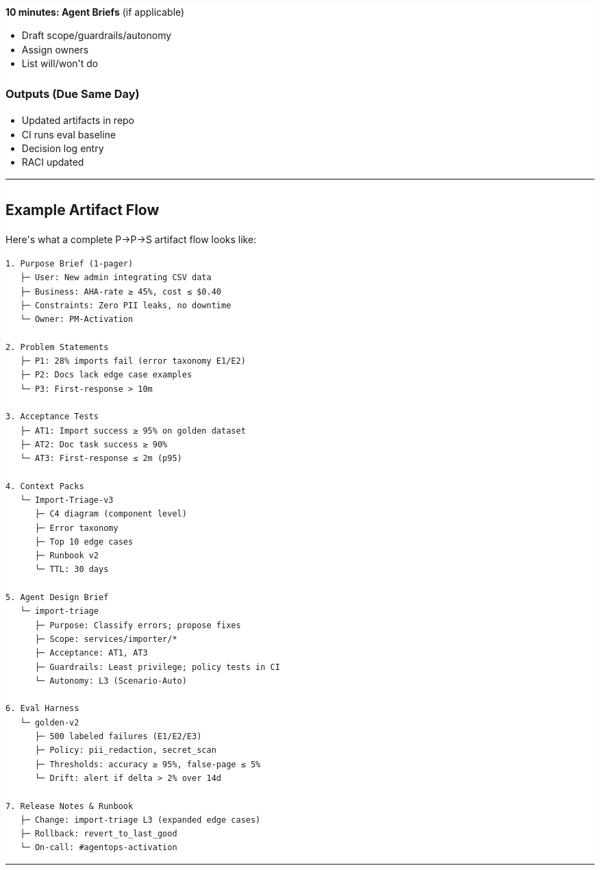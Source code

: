 **10 minutes: Agent Briefs** (if applicable)
- Draft scope/guardrails/autonomy
- Assign owners
- List will/won't do

### Outputs (Due Same Day)

- Updated artifacts in repo
- CI runs eval baseline
- Decision log entry
- RACI updated

---

## Example Artifact Flow

Here's what a complete P→P→S artifact flow looks like:

```
1. Purpose Brief (1-pager)
   ├─ User: New admin integrating CSV data
   ├─ Business: AHA-rate ≥ 45%, cost ≤ $0.40
   ├─ Constraints: Zero PII leaks, no downtime
   └─ Owner: PM-Activation

2. Problem Statements
   ├─ P1: 28% imports fail (error taxonomy E1/E2)
   ├─ P2: Docs lack edge case examples
   └─ P3: First-response > 10m

3. Acceptance Tests
   ├─ AT1: Import success ≥ 95% on golden dataset
   ├─ AT2: Doc task success ≥ 90%
   └─ AT3: First-response ≤ 2m (p95)

4. Context Packs
   └─ Import-Triage-v3
      ├─ C4 diagram (component level)
      ├─ Error taxonomy
      ├─ Top 10 edge cases
      ├─ Runbook v2
      └─ TTL: 30 days

5. Agent Design Brief
   └─ import-triage
      ├─ Purpose: Classify errors; propose fixes
      ├─ Scope: services/importer/*
      ├─ Acceptance: AT1, AT3
      ├─ Guardrails: Least privilege; policy tests in CI
      └─ Autonomy: L3 (Scenario-Auto)

6. Eval Harness
   └─ golden-v2
      ├─ 500 labeled failures (E1/E2/E3)
      ├─ Policy: pii_redaction, secret_scan
      ├─ Thresholds: accuracy ≥ 95%, false-page ≤ 5%
      └─ Drift: alert if delta > 2% over 14d

7. Release Notes & Runbook
   ├─ Change: import-triage L3 (expanded edge cases)
   ├─ Rollback: revert_to_last_good
   └─ On-call: #agentops-activation
```

---